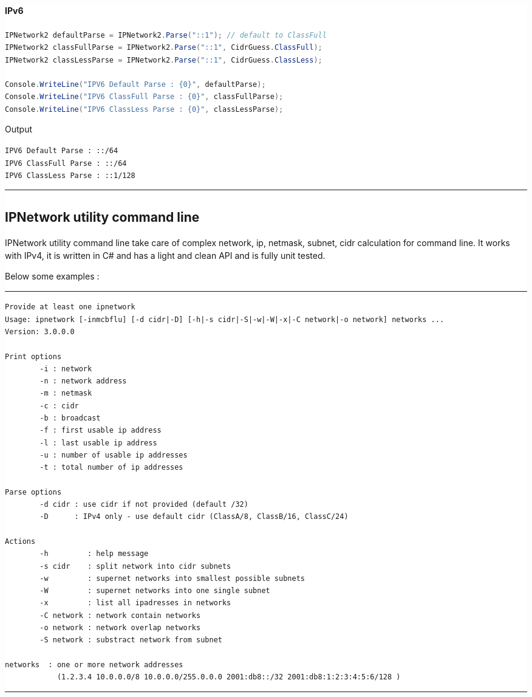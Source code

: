 #### IPv6

```C#
IPNetwork2 defaultParse = IPNetwork2.Parse("::1"); // default to ClassFull
IPNetwork2 classFullParse = IPNetwork2.Parse("::1", CidrGuess.ClassFull);
IPNetwork2 classLessParse = IPNetwork2.Parse("::1", CidrGuess.ClassLess);

Console.WriteLine("IPV6 Default Parse : {0}", defaultParse);
Console.WriteLine("IPV6 ClassFull Parse : {0}", classFullParse);
Console.WriteLine("IPV6 ClassLess Parse : {0}", classLessParse);
```

Output

```JS
IPV6 Default Parse : ::/64
IPV6 ClassFull Parse : ::/64
IPV6 ClassLess Parse : ::1/128
```

---

## IPNetwork utility command line

IPNetwork utility command line take care of complex network, ip, netmask,
subnet, cidr calculation for command line. It works with IPv4,
it is written in C# and has a light and clean API and is fully unit tested.

Below some examples :

---

```JS
Provide at least one ipnetwork
Usage: ipnetwork [-inmcbflu] [-d cidr|-D] [-h|-s cidr|-S|-w|-W|-x|-C network|-o network] networks ...
Version: 3.0.0.0

Print options
        -i : network
        -n : network address
        -m : netmask
        -c : cidr
        -b : broadcast
        -f : first usable ip address
        -l : last usable ip address
        -u : number of usable ip addresses
        -t : total number of ip addresses

Parse options
        -d cidr : use cidr if not provided (default /32)
        -D      : IPv4 only - use default cidr (ClassA/8, ClassB/16, ClassC/24)

Actions
        -h         : help message
        -s cidr    : split network into cidr subnets
        -w         : supernet networks into smallest possible subnets
        -W         : supernet networks into one single subnet
        -x         : list all ipadresses in networks
        -C network : network contain networks
        -o network : network overlap networks
        -S network : substract network from subnet

networks  : one or more network addresses
            (1.2.3.4 10.0.0.0/8 10.0.0.0/255.0.0.0 2001:db8::/32 2001:db8:1:2:3:4:5:6/128 )
```

---